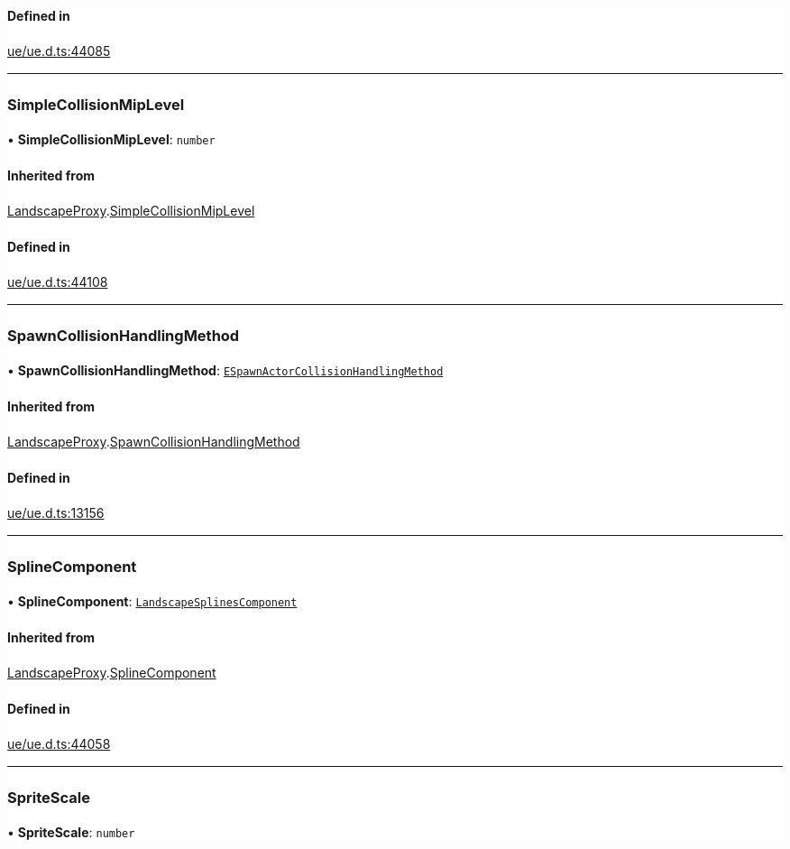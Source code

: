 #### Defined in

[ue/ue.d.ts:44085](https://github.com/YugMetaverse/yug_typings/blob/b7d9b19/ue/ue.d.ts#L44085)

___

### SimpleCollisionMipLevel

• **SimpleCollisionMipLevel**: `number`

#### Inherited from

[LandscapeProxy](ue_ue.LandscapeProxy.md).[SimpleCollisionMipLevel](ue_ue.LandscapeProxy.md#simplecollisionmiplevel)

#### Defined in

[ue/ue.d.ts:44108](https://github.com/YugMetaverse/yug_typings/blob/b7d9b19/ue/ue.d.ts#L44108)

___

### SpawnCollisionHandlingMethod

• **SpawnCollisionHandlingMethod**: [`ESpawnActorCollisionHandlingMethod`](../enums/ue_ue.ESpawnActorCollisionHandlingMethod.md)

#### Inherited from

[LandscapeProxy](ue_ue.LandscapeProxy.md).[SpawnCollisionHandlingMethod](ue_ue.LandscapeProxy.md#spawncollisionhandlingmethod)

#### Defined in

[ue/ue.d.ts:13156](https://github.com/YugMetaverse/yug_typings/blob/b7d9b19/ue/ue.d.ts#L13156)

___

### SplineComponent

• **SplineComponent**: [`LandscapeSplinesComponent`](ue_ue.LandscapeSplinesComponent.md)

#### Inherited from

[LandscapeProxy](ue_ue.LandscapeProxy.md).[SplineComponent](ue_ue.LandscapeProxy.md#splinecomponent)

#### Defined in

[ue/ue.d.ts:44058](https://github.com/YugMetaverse/yug_typings/blob/b7d9b19/ue/ue.d.ts#L44058)

___

### SpriteScale

• **SpriteScale**: `number`
